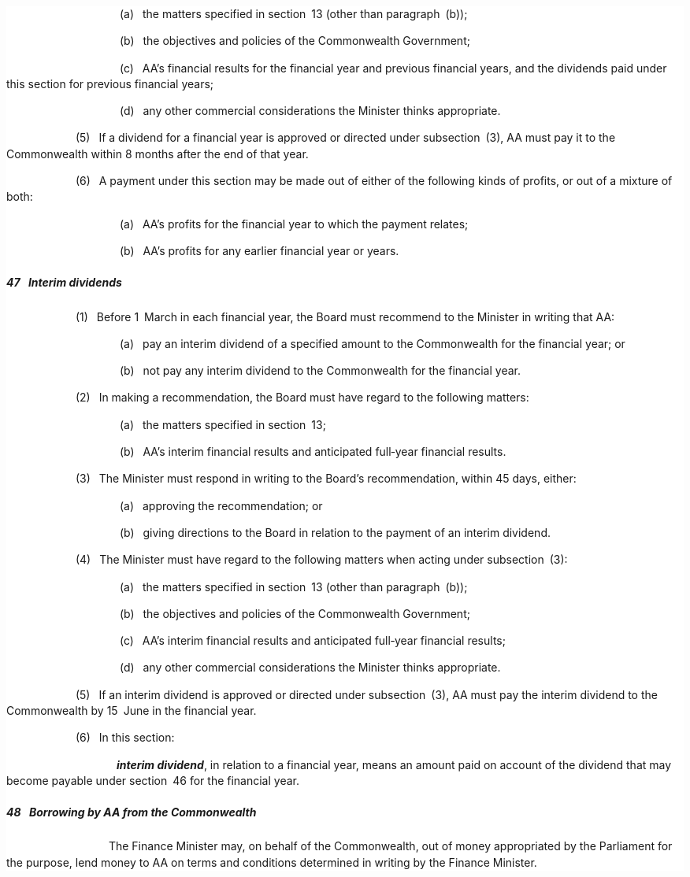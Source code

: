                      (a)  the matters specified in section 13 (other than paragraph (b));

                     (b)  the objectives and policies of the Commonwealth Government;

                     (c)  AA’s financial results for the financial year and previous financial years, and the dividends paid under this section for previous financial years;

                     (d)  any other commercial considerations the Minister thinks appropriate.

             (5)  If a dividend for a financial year is approved or directed under subsection (3), AA must pay it to the Commonwealth within 8 months after the end of that year.

             (6)  A payment under this section may be made out of either of the following kinds of profits, or out of a mixture of both:

                     (a)  AA’s profits for the financial year to which the payment relates;

                     (b)  AA’s profits for any earlier financial year or years.

##### <a id="47"></a>47  Interim dividends

             (1)  Before 1 March in each financial year, the Board must recommend to the Minister in writing that AA:

                     (a)  pay an interim dividend of a specified amount to the Commonwealth for the financial year; or

                     (b)  not pay any interim dividend to the Commonwealth for the financial year.

             (2)  In making a recommendation, the Board must have regard to the following matters:

                     (a)  the matters specified in section 13;

                     (b)  AA’s interim financial results and anticipated full‑year financial results.

             (3)  The Minister must respond in writing to the Board’s recommendation, within 45 days, either:

                     (a)  approving the recommendation; or

                     (b)  giving directions to the Board in relation to the payment of an interim dividend.

             (4)  The Minister must have regard to the following matters when acting under subsection (3):

                     (a)  the matters specified in section 13 (other than paragraph (b));

                     (b)  the objectives and policies of the Commonwealth Government;

                     (c)  AA’s interim financial results and anticipated full‑year financial results;

                     (d)  any other commercial considerations the Minister thinks appropriate.

             (5)  If an interim dividend is approved or directed under subsection (3), AA must pay the interim dividend to the Commonwealth by 15 June in the financial year.

             (6)  In this section:

                    <a name="interim-dividend"></a>**_interim dividend_**, in relation to a financial year, means an amount paid on account of the dividend that may become payable under section 46 for the financial year.

##### <a id="48"></a>48  Borrowing by AA from the Commonwealth

                   The Finance Minister may, on behalf of the Commonwealth, out of money appropriated by the Parliament for the purpose, lend money to AA on terms and conditions determined in writing by the Finance Minister.
